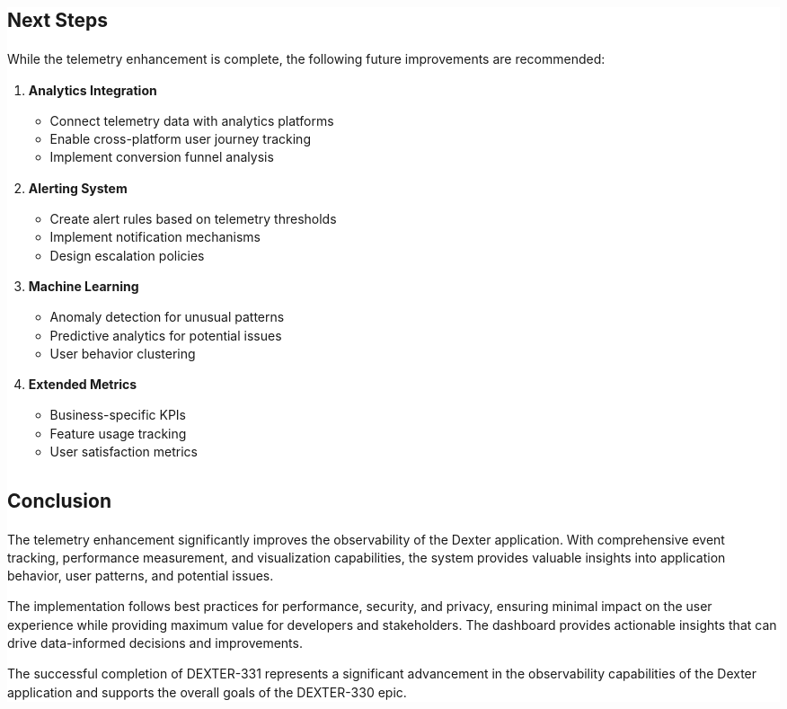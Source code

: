 ## Next Steps

While the telemetry enhancement is complete, the following future improvements are recommended:

1. **Analytics Integration**
   - Connect telemetry data with analytics platforms
   - Enable cross-platform user journey tracking
   - Implement conversion funnel analysis

2. **Alerting System**
   - Create alert rules based on telemetry thresholds
   - Implement notification mechanisms
   - Design escalation policies

3. **Machine Learning**
   - Anomaly detection for unusual patterns
   - Predictive analytics for potential issues
   - User behavior clustering

4. **Extended Metrics**
   - Business-specific KPIs
   - Feature usage tracking
   - User satisfaction metrics

## Conclusion

The telemetry enhancement significantly improves the observability of the Dexter application. With comprehensive event tracking, performance measurement, and visualization capabilities, the system provides valuable insights into application behavior, user patterns, and potential issues.

The implementation follows best practices for performance, security, and privacy, ensuring minimal impact on the user experience while providing maximum value for developers and stakeholders. The dashboard provides actionable insights that can drive data-informed decisions and improvements.

The successful completion of DEXTER-331 represents a significant advancement in the observability capabilities of the Dexter application and supports the overall goals of the DEXTER-330 epic.